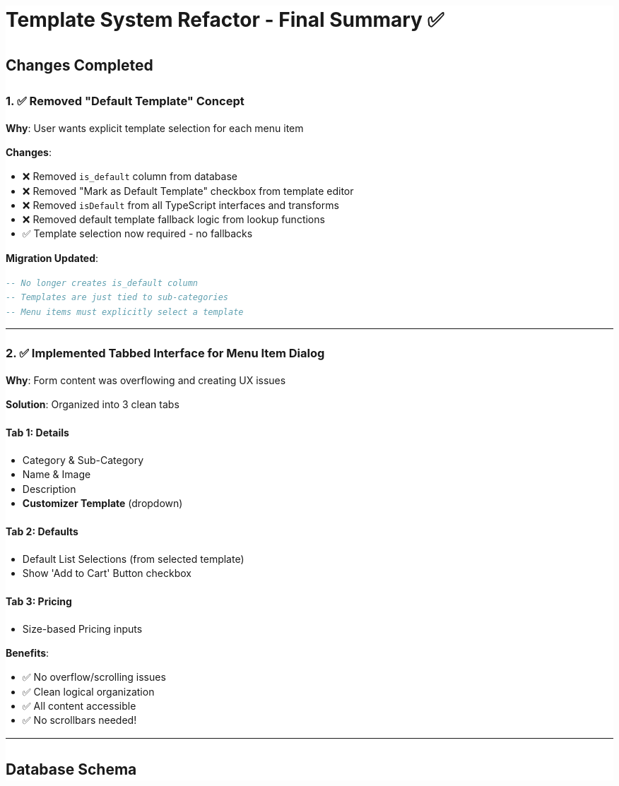 # Template System Refactor - Final Summary ✅

## Changes Completed

### 1. ✅ Removed "Default Template" Concept

**Why**: User wants explicit template selection for each menu item

**Changes**:
- ❌ Removed `is_default` column from database
- ❌ Removed "Mark as Default Template" checkbox from template editor
- ❌ Removed `isDefault` from all TypeScript interfaces and transforms
- ❌ Removed default template fallback logic from lookup functions
- ✅ Template selection now required - no fallbacks

**Migration Updated**:
```sql
-- No longer creates is_default column
-- Templates are just tied to sub-categories
-- Menu items must explicitly select a template
```

---

### 2. ✅ Implemented Tabbed Interface for Menu Item Dialog

**Why**: Form content was overflowing and creating UX issues

**Solution**: Organized into 3 clean tabs

#### **Tab 1: Details**
- Category & Sub-Category
- Name & Image
- Description
- **Customizer Template** (dropdown)

#### **Tab 2: Defaults**
- Default List Selections (from selected template)
- Show 'Add to Cart' Button checkbox

#### **Tab 3: Pricing**
- Size-based Pricing inputs

**Benefits**:
- ✅ No overflow/scrolling issues
- ✅ Clean logical organization
- ✅ All content accessible
- ✅ No scrollbars needed!

---

## Database Schema
